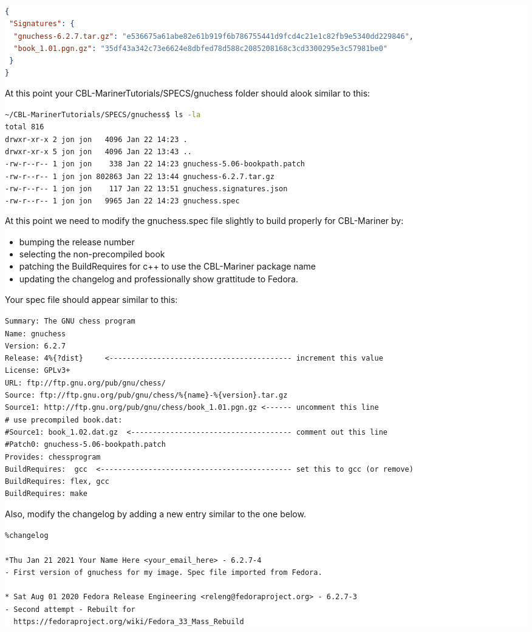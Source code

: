 ```json
{
 "Signatures": {
  "gnuchess-6.2.7.tar.gz": "e536675a61abe82e61b919f6b786755441d9fcd4c21e1c82fb9e5340dd229846",
  "book_1.01.pgn.gz": "35df43a342c73e6624e8dbfed78d588c2085208168c3cd3300295e3c57981be0"
 }
}
```

At this point your CBL-MarinerTutorials/SPECS/gnuchess folder should alook similar to this:

```bash
~/CBL-MarinerTutorials/SPECS/gnuchess$ ls -la
total 816
drwxr-xr-x 2 jon jon   4096 Jan 22 14:23 .
drwxr-xr-x 5 jon jon   4096 Jan 22 13:43 ..
-rw-r--r-- 1 jon jon    338 Jan 22 14:23 gnuchess-5.06-bookpath.patch
-rw-r--r-- 1 jon jon 802863 Jan 22 13:44 gnuchess-6.2.7.tar.gz
-rw-r--r-- 1 jon jon    117 Jan 22 13:51 gnuchess.signatures.json
-rw-r--r-- 1 jon jon   9965 Jan 22 14:23 gnuchess.spec
```

At this point we need to modify the gnuchess.spec file slightly to build properly for CBL-Mariner by:
- bumping the release number
- selecting the non-precompiled book
- patching the BuildRequires for c++ to use the CBL-Mariner package name
- updating the changelog and professionally show grattitude to Fedora.

Your spec file should appear similar to this:

```
Summary: The GNU chess program
Name: gnuchess
Version: 6.2.7
Release: 4%{?dist}     <------------------------------------------ increment this value
License: GPLv3+
URL: ftp://ftp.gnu.org/pub/gnu/chess/
Source: ftp://ftp.gnu.org/pub/gnu/chess/%{name}-%{version}.tar.gz
Source1: http://ftp.gnu.org/pub/gnu/chess/book_1.01.pgn.gz <------ uncomment this line
# use precompiled book.dat:
#Source1: book_1.02.dat.gz  <------------------------------------- comment out this line
#Patch0: gnuchess-5.06-bookpath.patch
Provides: chessprogram
BuildRequires:  gcc  <-------------------------------------------- set this to gcc (or remove)
BuildRequires: flex, gcc
BuildRequires: make
```

Also, modify the changelog by adding a new entry similar to the one below.

```
%changelog

*Thu Jan 21 2021 Your Name Here <your_email_here> - 6.2.7-4      
- First version of gnuchess for my image. Spec file imported from Fedora.

* Sat Aug 01 2020 Fedora Release Engineering <releng@fedoraproject.org> - 6.2.7-3
- Second attempt - Rebuilt for
  https://fedoraproject.org/wiki/Fedora_33_Mass_Rebuild
```
